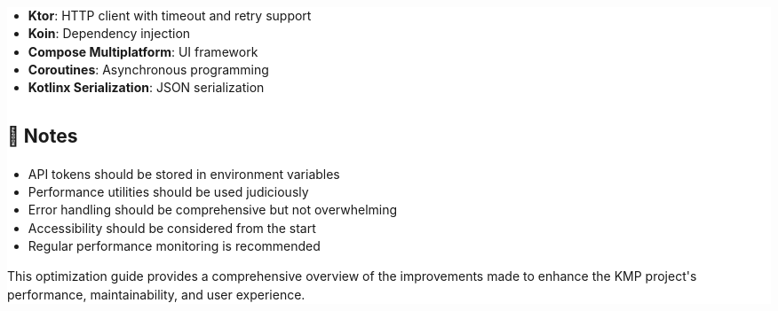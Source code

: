 - **Ktor**: HTTP client with timeout and retry support
- **Koin**: Dependency injection
- **Compose Multiplatform**: UI framework
- **Coroutines**: Asynchronous programming
- **Kotlinx Serialization**: JSON serialization

## 📝 Notes

- API tokens should be stored in environment variables
- Performance utilities should be used judiciously
- Error handling should be comprehensive but not overwhelming
- Accessibility should be considered from the start
- Regular performance monitoring is recommended

This optimization guide provides a comprehensive overview of the improvements made to enhance the KMP project's performance, maintainability, and user experience. 